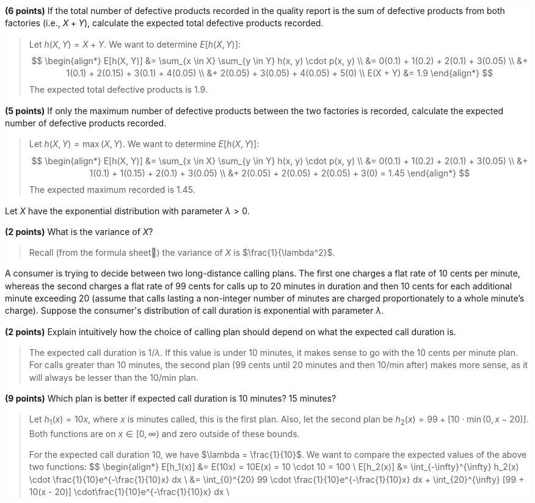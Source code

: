 **(6 points)** If the total number of defective products recorded in the quality report is the sum of defective products from both factories (i.e., $X + Y$​), calculate the expected total defective products recorded.

> Let $h(X, Y) = X + Y$. We want to determine $E[h(X, Y)]$:
> $$
> \begin{align*}
> 	E[h(X, Y)] 
> 		&= \sum_{x \in X} \sum_{y \in Y} h(x, y) \cdot p(x, y) \\
> 		&= 0(0.1) + 1(0.2) + 2(0.1) + 3(0.05) \\
> 		&+ 1(0.1) + 2(0.15) + 3(0.1) + 4(0.05) \\
> 		&+ 2(0.05) + 3(0.05) + 4(0.05) + 5(0) \\
>     E(X + Y) &= 1.9
> \end{align*}
> $$
> The expected total defective products is $1.9$.

**(5 points)** If only the maximum number of defective products between the two factories is recorded, calculate the expected number of defective products recorded.

> Let $h(X, Y) = \max(X, Y)$. We want  	to determine $E[h(X, Y)]$:
> $$
> \begin{align*}
> 	E[h(X, Y)] 
> 		&= \sum_{x \in X} \sum_{y \in Y} h(x, y) \cdot p(x, y) \\
> 		&= 0(0.1) + 1(0.2) + 2(0.1) + 3(0.05) \\
> 		&+ 1(0.1) + 1(0.15) + 2(0.1) + 3(0.05) \\
> 		&+ 2(0.05) + 2(0.05) + 2(0.05) + 3(0) = 1.45
> \end{align*}
> $$
> The expected maximum recorded is $1.45$.

Let $X$ have the exponential distribution with parameter $\lambda > 0$. 

**(2 points)** What is the variance of $X$?

> Recall (from the formula sheet:rofl:) the variance of $X$ is $\frac{1}{\lambda^2}$.

A consumer is trying to decide between two long-distance calling plans. The first one charges a flat rate of $10$ cents per minute, whereas the second charges a flat rate of $99$ cents for calls up to $20$ minutes in duration and then 10 cents for each additional minute exceeding $20$ (assume that calls lasting a non-integer number of minutes are charged proportionately to a whole minute’s charge). Suppose the consumer's distribution of call duration is exponential with parameter $\lambda$​.

**(2 points)** Explain intuitively how the choice of calling plan should depend on what the expected call duration is.

> The expected call duration is $1/\lambda$. If this value is under $10$ minutes, it makes sense to go with the $10$​ cents per minute plan. For calls greater than $10$ minutes, the second plan ($99$ cents until $20$ minutes and then $10$/min after) makes more sense, as it will always be lesser than the $10$/min plan.

**(9 points)** Which plan is better if expected call duration is $10$ minutes? $15$ minutes?

> Let $h_1(x) = 10x$, where $x$ is minutes called, this is the first plan. Also, let the second plan be $h_2(x) = 99 + [10\cdot\min(0, x - 20)]$​. Both functions are on $x \in [0, \infty)$ and zero outside of these bounds.
>
> For the expected call duration $10$, we have $\lambda = \frac{1}{10}$​. We want to compare the expected values of the above two functions:
> $$
> \begin{align*}
> 	E[h_1(x)] 
> 		&= E(10x) = 10E(x) = 10 \cdot 10 = 100 \\
> 	E[h_2(x)] 
> 		&= \int_{-\infty}^{\infty} h_2(x) \cdot \frac{1}{10}e^{-\frac{1}{10}x} dx \\
> 		&= \int_{0}^{20} 99 \cdot \frac{1}{10}e^{-\frac{1}{10}x} dx 
> 		+ \int_{20}^{\infty} [99 + 10(x - 20)] \cdot\frac{1}{10}e^{-\frac{1}{10}x} dx \\